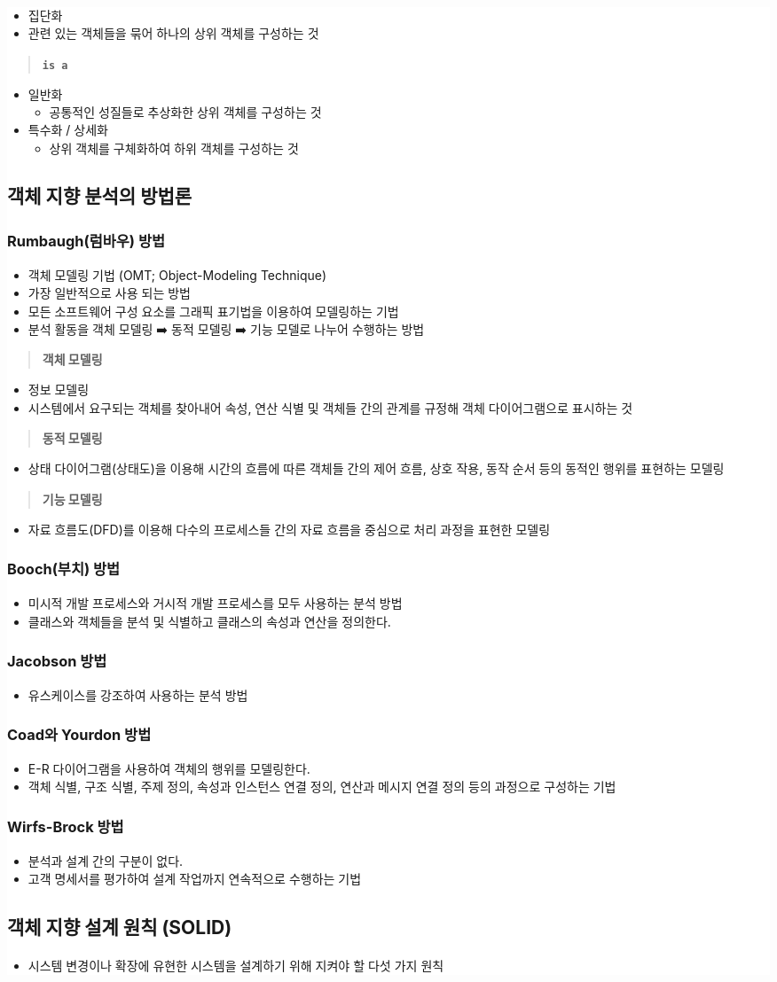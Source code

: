 - 집단화
- 관련 있는 객체들을 묶어 하나의 상위 객체를 구성하는 것

> **`is a`**

- 일반화
  - 공통적인 성질들로 추상화한 상위 객체를 구성하는 것
- 특수화 / 상세화
  - 상위 객체를 구체화하여 하위 객체를 구성하는 것

## 객체 지향 분석의 방법론

### Rumbaugh(럼바우) 방법

- 객체 모델링 기법 (OMT; Object-Modeling Technique)
- 가장 일반적으로 사용 되는 방법
- 모든 소프트웨어 구성 요소를 그래픽 표기법을 이용하여 모델링하는 기법
- 분석 활동을 객체 모델링 ➡️ 동적 모델링 ➡️ 기능 모델로 나누어 수행하는 방법

> **객체 모델링**

- 정보 모델링
- 시스템에서 요구되는 객체를 찾아내어 속성, 연산 식별 및 객체들 간의 관계를 규정해 객체 다이어그램으로 표시하는 것

> **동적 모델링**

- 상태 다이어그램(상태도)을 이용해 시간의 흐름에 따른 객체들 간의 제어 흐름, 상호 작용, 동작 순서 등의 동적인 행위를 표현하는 모델링

> **기능 모델링**

- 자료 흐름도(DFD)를 이용해 다수의 프로세스들 간의 자료 흐름을 중심으로 처리 과정을 표현한 모델링

### Booch(부치) 방법

- 미시적 개발 프로세스와 거시적 개발 프로세스를 모두 사용하는 분석 방법
- 클래스와 객체들을 분석 및 식별하고 클래스의 속성과 연산을 정의한다.

### Jacobson 방법

- 유스케이스를 강조하여 사용하는 분석 방법

### Coad와 Yourdon 방법

- E-R 다이어그램을 사용하여 객체의 행위를 모델링한다.
- 객체 식별, 구조 식별, 주제 정의, 속성과 인스턴스 연결 정의, 연산과 메시지 연결 정의 등의 과정으로 구성하는 기법

### Wirfs-Brock 방법

- 분석과 설계 간의 구분이 없다.
- 고객 명세서를 평가하여 설계 작업까지 연속적으로 수행하는 기법

## 객체 지향 설계 원칙 (SOLID)

- 시스템 변경이나 확장에 유현한 시스템을 설계하기 위해 지켜야 할 다섯 가지 원칙
